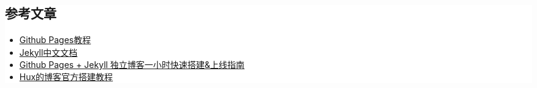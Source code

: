 

## 参考文章

- [Github Pages教程](https://pages.github.com/)
- [Jekyll中文文档](http://jekyll.bootcss.com/)
- [Github Pages + Jekyll 独立博客一小时快速搭建&上线指南](http://chaosinmotion.coding.me/cblog/2016/03/26/build-a-blog/#jekyll-1)
- [Hux的博客官方搭建教程](https://github.com/Huxpro/huxpro.github.io)























